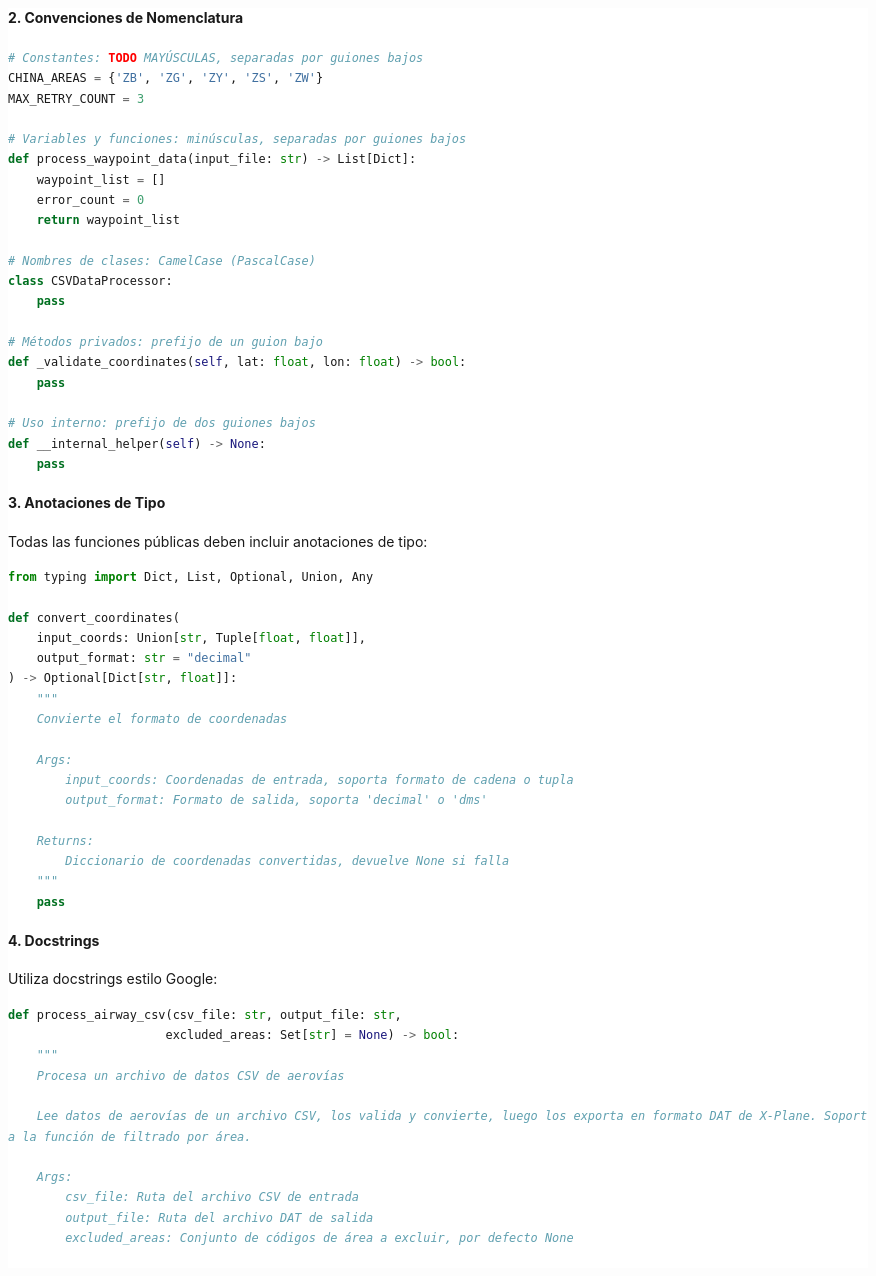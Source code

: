 #### 2. Convenciones de Nomenclatura
```python
# Constantes: TODO MAYÚSCULAS, separadas por guiones bajos
CHINA_AREAS = {'ZB', 'ZG', 'ZY', 'ZS', 'ZW'}
MAX_RETRY_COUNT = 3

# Variables y funciones: minúsculas, separadas por guiones bajos
def process_waypoint_data(input_file: str) -> List[Dict]:
    waypoint_list = []
    error_count = 0
    return waypoint_list

# Nombres de clases: CamelCase (PascalCase)
class CSVDataProcessor:
    pass

# Métodos privados: prefijo de un guion bajo
def _validate_coordinates(self, lat: float, lon: float) -> bool:
    pass

# Uso interno: prefijo de dos guiones bajos
def __internal_helper(self) -> None:
    pass
```

#### 3. Anotaciones de Tipo
Todas las funciones públicas deben incluir anotaciones de tipo:

```python
from typing import Dict, List, Optional, Union, Any

def convert_coordinates(
    input_coords: Union[str, Tuple[float, float]], 
    output_format: str = "decimal"
) -> Optional[Dict[str, float]]:
    """
    Convierte el formato de coordenadas
    
    Args:
        input_coords: Coordenadas de entrada, soporta formato de cadena o tupla
        output_format: Formato de salida, soporta 'decimal' o 'dms'
        
    Returns:
        Diccionario de coordenadas convertidas, devuelve None si falla
    """
    pass
```

#### 4. Docstrings
Utiliza docstrings estilo Google:

```python
def process_airway_csv(csv_file: str, output_file: str, 
                      excluded_areas: Set[str] = None) -> bool:
    """
    Procesa un archivo de datos CSV de aerovías
    
    Lee datos de aerovías de un archivo CSV, los valida y convierte, luego los exporta en formato DAT de X-Plane. Soporta la función de filtrado por área.
    
    Args:
        csv_file: Ruta del archivo CSV de entrada
        output_file: Ruta del archivo DAT de salida  
        excluded_areas: Conjunto de códigos de área a excluir, por defecto None
        
```